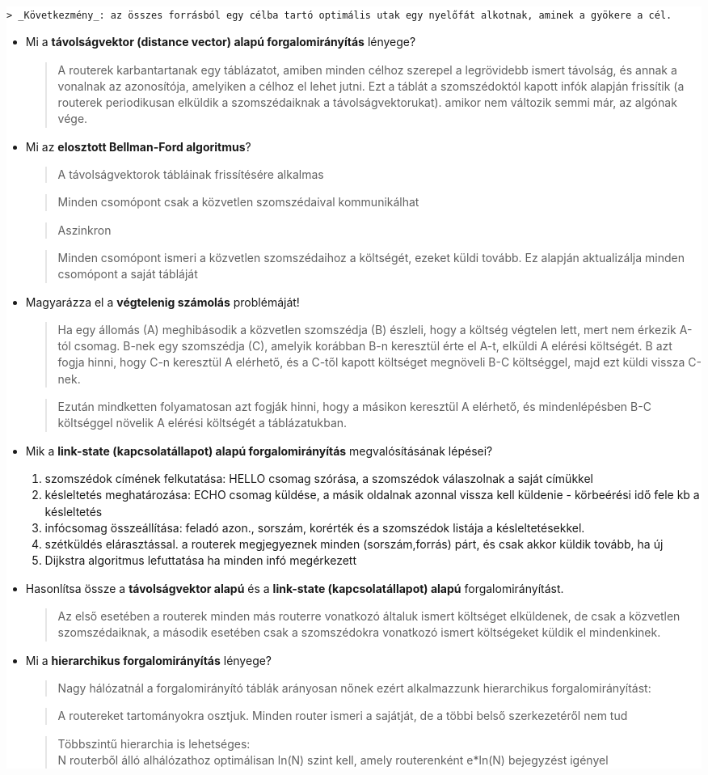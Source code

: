     > _Következmény_: az összes forrásból egy célba tartó optimális utak egy nyelőfát alkotnak, aminek a gyökere a cél.

-   Mi a **távolságvektor (distance vector) alapú forgalomirányítás** lényege?

    > A routerek karbantartanak egy táblázatot, amiben minden célhoz szerepel a legrövidebb ismert távolság, és annak a vonalnak az azonosítója, amelyiken a célhoz el lehet jutni. Ezt a táblát a szomszédoktól kapott infók alapján frissítik (a routerek periodikusan elküldik a szomszédaiknak a távolságvektorukat). amikor nem változik semmi már, az algónak vége.

-   Mi az **elosztott Bellman-Ford algoritmus**?

    > A távolságvektorok tábláinak frissítésére alkalmas

    > Minden csomópont csak a közvetlen szomszédaival kommunikálhat

    > Aszinkron

    > Minden csomópont ismeri a közvetlen szomszédaihoz a költségét, ezeket küldi tovább. Ez alapján aktualizálja minden csomópont a saját tábláját

-   Magyarázza el a **végtelenig számolás** problémáját!

    > Ha egy állomás (A) meghibásodik a közvetlen szomszédja (B) észleli, hogy a költség végtelen lett, mert nem érkezik A-tól csomag. B-nek egy szomszédja (C), amelyik korábban B-n keresztül érte el A-t, elküldi A elérési költségét. B azt fogja hinni, hogy C-n keresztül A elérhető, és a C-től kapott költséget megnöveli B-C költséggel, majd ezt küldi vissza C-nek.

    > Ezután mindketten folyamatosan azt fogják hinni, hogy a másikon keresztül A elérhető, és mindenlépésben B-C költséggel növelik A elérési költségét a táblázatukban.

-   Mik a **link-state (kapcsolatállapot) alapú forgalomirányítás** megvalósításának lépései?

    1. szomszédok címének felkutatása: HELLO csomag szórása, a szomszédok válaszolnak a saját címükkel
    2. késleltetés meghatározása: ECHO csomag küldése, a másik oldalnak azonnal vissza kell küldenie - körbeérési idő fele kb a késleltetés
    3. infócsomag összeállítása: feladó azon., sorszám, korérték és a szomszédok listája a késleltetésekkel.
    4. szétküldés elárasztással. a routerek megjegyeznek minden (sorszám,forrás) párt, és csak akkor küldik tovább, ha új
    5. Dijkstra algoritmus lefuttatása ha minden infó megérkezett

-   Hasonlítsa össze a **távolságvektor alapú** és a **link-state (kapcsolatállapot) alapú** forgalomirányítást.

    > Az első esetében a routerek minden más routerre vonatkozó általuk ismert költséget elküldenek, de csak a közvetlen szomszédaiknak, a második esetében csak a szomszédokra vonatkozó ismert költségeket küldik el mindenkinek.

-   Mi a **hierarchikus forgalomirányítás** lényege?

    > Nagy hálózatnál a forgalomirányító táblák arányosan nőnek ezért alkalmazzunk hierarchikus forgalomirányítást:

    > A routereket tartományokra osztjuk. Minden router ismeri a sajátját, de a többi belső szerkezetéről nem tud

    > Többszintű hierarchia is lehetséges:\
    > N routerből álló alhálózathoz optimálisan ln(N) szint kell, amely routerenként e\*ln(N) bejegyzést igényel
